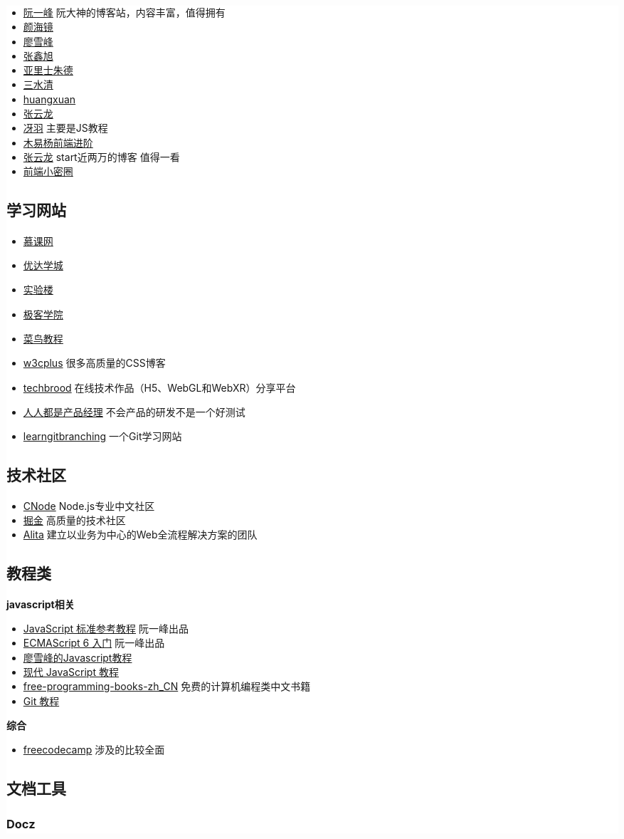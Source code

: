 * [阮一峰](http://www.ruanyifeng.com) 阮大神的博客站，内容丰富，值得拥有
* [颜海镜](https://yanhaijing.com)
* [廖雪峰](https://www.liaoxuefeng.com)
* [张鑫旭](https://www.zhangxinxu.com)
* [亚里士朱德](https://yalishizhude.github.io/)
* [三水清](https://js8.in/)
* [huangxuan](https://huangxuan.me/)
* [张云龙](https://github.com/fouber/blog)
* [冴羽](https://github.com/mqyqingfeng/Blog) 主要是JS教程
* [木易杨前端进阶](https://muyiy.vip/)
* [张云龙](https://github.com/fouber/blog) start近两万的博客 值得一看
* [前端小密圈](https://github.com/jawil/blog) 

## 学习网站

* [慕课网](https://www.imooc.com)
* [优达学城](https://cn.udacity.com)
* [实验楼](https://www.shiyanlou.com)
* [极客学院](http://www.jikexueyuan.com)
* [菜鸟教程](https://www.runoob.com)
* [w3cplus](https://www.w3cplus.com) 很多高质量的CSS博客
* [techbrood](https://www.techbrood.com/) 在线技术作品（H5、WebGL和WebXR）分享平台

* [人人都是产品经理](http://www.woshipm.com) 不会产品的研发不是一个好测试
* [learngitbranching](https://learngitbranching.js.org/) 一个Git学习网站

## 技术社区

* [CNode](https://cnodejs.org/) Node.js专业中文社区
* [掘金](https://juejin.im) 高质量的技术社区
* [Alita](https://github.com/alitajs) 建立以业务为中心的Web全流程解决方案的团队 

## 教程类

**javascript相关**
 
* [JavaScript 标准参考教程](http://javascript.ruanyifeng.com) 阮一峰出品
* [ECMAScript 6 入门](http://es6.ruanyifeng.com) 阮一峰出品
* [廖雪峰的Javascript教程](https://www.liaoxuefeng.com/wiki/001434446689867b27157e896e74d51a89c25cc8b43bdb3000)
* [现代 JavaScript 教程](https://zh.javascript.info)
* [free-programming-books-zh_CN](https://github.com/justjavac/free-programming-books-zh_CN) 免费的计算机编程类中文书籍
* [Git 教程](https://www.git-scm.com/book/zh/v2)  

**综合**

* [freecodecamp](https://www.freecodecamp.org/) 涉及的比较全面

## 文档工具

### Docz
